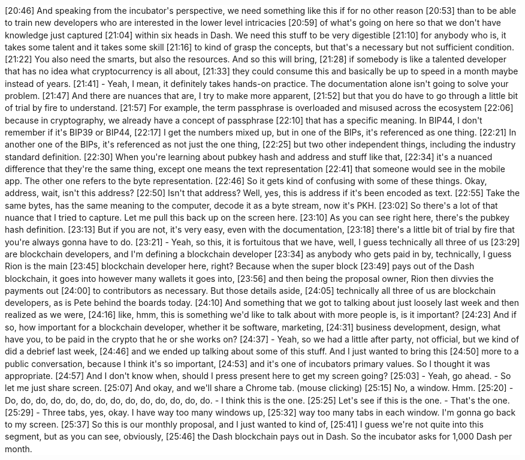[20:46] And speaking from the incubator's perspective, we need something like this if for no other reason
[20:53] than to be able to train new developers who are interested in the lower level intricacies
[20:59] of what's going on here so that we don't have knowledge just captured
[21:04] within six heads in Dash. We need this stuff to be very digestible
[21:10] for anybody who is, it takes some talent and it takes some skill
[21:16] to kind of grasp the concepts, but that's a necessary but not sufficient condition.
[21:22] You also need the smarts, but also the resources. And so this will bring,
[21:28] if somebody is like a talented developer that has no idea what cryptocurrency is all about,
[21:33] they could consume this and basically be up to speed in a month maybe instead of years.
[21:41] - Yeah, I mean, it definitely takes hands-on practice. The documentation alone isn't going to solve your problem.
[21:47] And there are nuances that are, I try to make more apparent,
[21:52] but that you do have to go through a little bit of trial by fire to understand.
[21:57] For example, the term passphrase is overloaded and misused across the ecosystem
[22:06] because in cryptography, we already have a concept of passphrase
[22:10] that has a specific meaning. In BIP44, I don't remember if it's BIP39 or BIP44,
[22:17] I get the numbers mixed up, but in one of the BIPs, it's referenced as one thing.
[22:21] In another one of the BIPs, it's referenced as not just the one thing,
[22:25] but two other independent things, including the industry standard definition.
[22:30] When you're learning about pubkey hash and address and stuff like that,
[22:34] it's a nuanced difference that they're the same thing, except one means the text representation
[22:41] that someone would see in the mobile app. The other one refers to the byte representation.
[22:46] So it gets kind of confusing with some of these things. Okay, address, wait, isn't this address?
[22:50] Isn't that address? Well, yes, this is address if it's been encoded as text.
[22:55] Take the same bytes, has the same meaning to the computer, decode it as a byte stream, now it's PKH.
[23:02] So there's a lot of that nuance that I tried to capture. Let me pull this back up on the screen here.
[23:10] As you can see right here, there's the pubkey hash definition.
[23:13] But if you are not, it's very easy, even with the documentation,
[23:18] there's a little bit of trial by fire that you're always gonna have to do.
[23:21] - Yeah, so this, it is fortuitous that we have, well, I guess technically all three of us
[23:29] are blockchain developers, and I'm defining a blockchain developer
[23:34] as anybody who gets paid in by, technically, I guess Rion is the main
[23:45] blockchain developer here, right? Because when the super block
[23:49] pays out of the Dash blockchain, it goes into however many wallets it goes into,
[23:56] and then being the proposal owner, Rion then divvies the payments out
[24:00] to contributors as necessary. But those details aside,
[24:05] technically all three of us are blockchain developers, as is Pete behind the boards today.
[24:10] And something that we got to talking about just loosely last week and then realized as we were,
[24:16] like, hmm, this is something we'd like to talk about with more people is, is it important?
[24:23] And if so, how important for a blockchain developer, whether it be software, marketing,
[24:31] business development, design, what have you, to be paid in the crypto that he or she works on?
[24:37] - Yeah, so we had a little after party, not official, but we kind of did a debrief last week,
[24:46] and we ended up talking about some of this stuff. And I just wanted to bring this
[24:50] more to a public conversation, because I think it's so important,
[24:53] and it's one of incubators primary values. So I thought it was appropriate.
[24:57] And I don't know when, should I press present here to get my screen going?
[25:03] - Yeah, go ahead. - So let me just share screen.
[25:07] And okay, and we'll share a Chrome tab. (mouse clicking)
[25:15] No, a window. Hmm.
[25:20] - Do, do, do, do, do, do, do, do, do, do, do, do, do, do. - I think this is the one.
[25:25] Let's see if this is the one. - That's the one.
[25:29] - Three tabs, yes, okay. I have way too many windows up,
[25:32] way too many tabs in each window. I'm gonna go back to my screen.
[25:37] So this is our monthly proposal, and I just wanted to kind of,
[25:41] I guess we're not quite into this segment, but as you can see, obviously,
[25:46] the Dash blockchain pays out in Dash. So the incubator asks for 1,000 Dash per month.